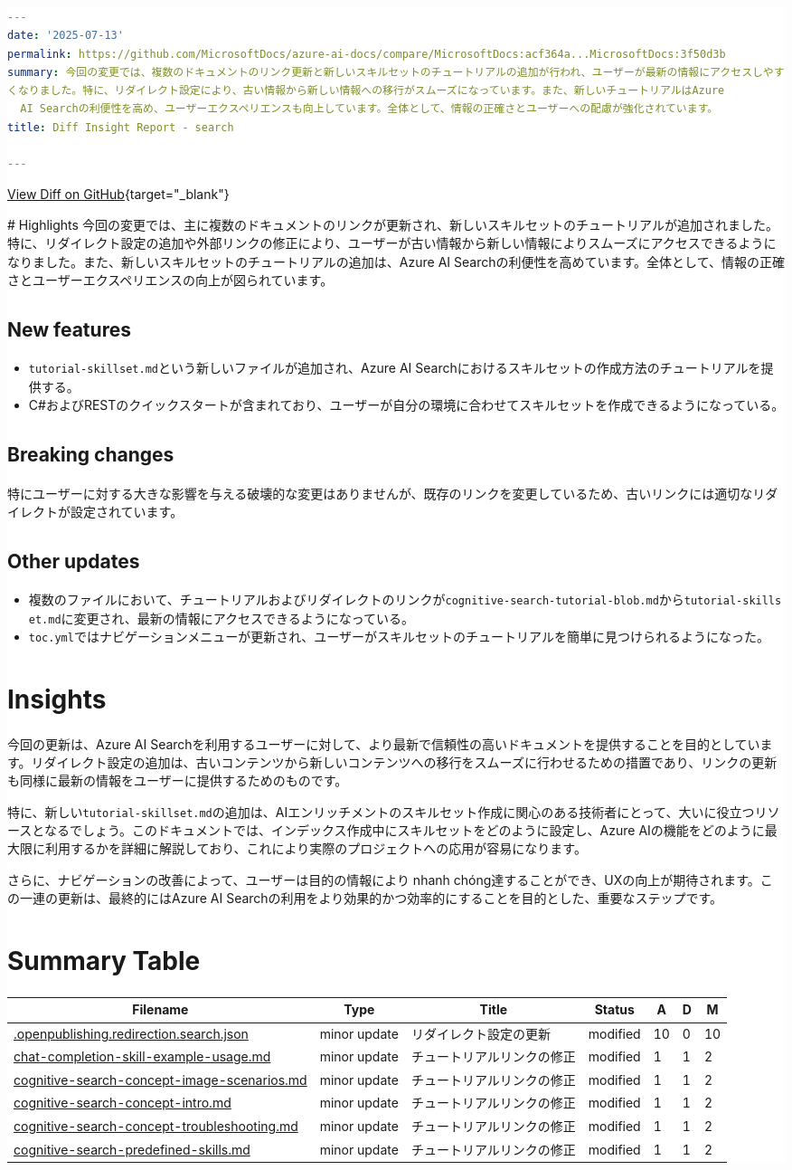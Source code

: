 ```yaml
---
date: '2025-07-13'
permalink: https://github.com/MicrosoftDocs/azure-ai-docs/compare/MicrosoftDocs:acf364a...MicrosoftDocs:3f50d3b
summary: 今回の変更では、複数のドキュメントのリンク更新と新しいスキルセットのチュートリアルの追加が行われ、ユーザーが最新の情報にアクセスしやすくなりました。特に、リダイレクト設定により、古い情報から新しい情報への移行がスムーズになっています。また、新しいチュートリアルはAzure
  AI Searchの利便性を高め、ユーザーエクスペリエンスも向上しています。全体として、情報の正確さとユーザーへの配慮が強化されています。
title: Diff Insight Report - search

---
```


[View Diff on GitHub](https://github.com/MicrosoftDocs/azure-ai-docs/compare/MicrosoftDocs:acf364a...MicrosoftDocs:3f50d3b){target="_blank"}

<format>
# Highlights
今回の変更では、主に複数のドキュメントのリンクが更新され、新しいスキルセットのチュートリアルが追加されました。特に、リダイレクト設定の追加や外部リンクの修正により、ユーザーが古い情報から新しい情報によりスムーズにアクセスできるようになりました。また、新しいスキルセットのチュートリアルの追加は、Azure AI Searchの利便性を高めています。全体として、情報の正確さとユーザーエクスペリエンスの向上が図られています。

## New features
- `tutorial-skillset.md`という新しいファイルが追加され、Azure AI Searchにおけるスキルセットの作成方法のチュートリアルを提供する。
- C#およびRESTのクイックスタートが含まれており、ユーザーが自分の環境に合わせてスキルセットを作成できるようになっている。

## Breaking changes
特にユーザーに対する大きな影響を与える破壊的な変更はありませんが、既存のリンクを変更しているため、古いリンクには適切なリダイレクトが設定されています。

## Other updates
- 複数のファイルにおいて、チュートリアルおよびリダイレクトのリンクが`cognitive-search-tutorial-blob.md`から`tutorial-skillset.md`に変更され、最新の情報にアクセスできるようになっている。
- `toc.yml`ではナビゲーションメニューが更新され、ユーザーがスキルセットのチュートリアルを簡単に見つけられるようになった。

# Insights
今回の更新は、Azure AI Searchを利用するユーザーに対して、より最新で信頼性の高いドキュメントを提供することを目的としています。リダイレクト設定の追加は、古いコンテンツから新しいコンテンツへの移行をスムーズに行わせるための措置であり、リンクの更新も同様に最新の情報をユーザーに提供するためのものです。

特に、新しい`tutorial-skillset.md`の追加は、AIエンリッチメントのスキルセット作成に関心のある技術者にとって、大いに役立つリソースとなるでしょう。このドキュメントでは、インデックス作成中にスキルセットをどのように設定し、Azure AIの機能をどのように最大限に利用するかを詳細に解説しており、これにより実際のプロジェクトへの応用が容易になります。

さらに、ナビゲーションの改善によって、ユーザーは目的の情報により nhanh chóng達することができ、UXの向上が期待されます。この一連の更新は、最終的にはAzure AI Searchの利用をより効果的かつ効率的にすることを目的とした、重要なステップです。
</format>

# Summary Table
|  Filename  | Type |    Title    | Status | A  | D  | M  |
|------------|------|-------------|--------|----|----|----|
| [.openpublishing.redirection.search.json](#item-8b66f9) | minor update | リダイレクト設定の更新 | modified | 10 | 0 | 10 | 
| [chat-completion-skill-example-usage.md](#item-21e090) | minor update | チュートリアルリンクの修正 | modified | 1 | 1 | 2 | 
| [cognitive-search-concept-image-scenarios.md](#item-606953) | minor update | チュートリアルリンクの修正 | modified | 1 | 1 | 2 | 
| [cognitive-search-concept-intro.md](#item-bf9ed7) | minor update | チュートリアルリンクの修正 | modified | 1 | 1 | 2 | 
| [cognitive-search-concept-troubleshooting.md](#item-0d85b0) | minor update | チュートリアルリンクの修正 | modified | 1 | 1 | 2 | 
| [cognitive-search-predefined-skills.md](#item-81d522) | minor update | チュートリアルリンクの修正 | modified | 1 | 1 | 2 | 